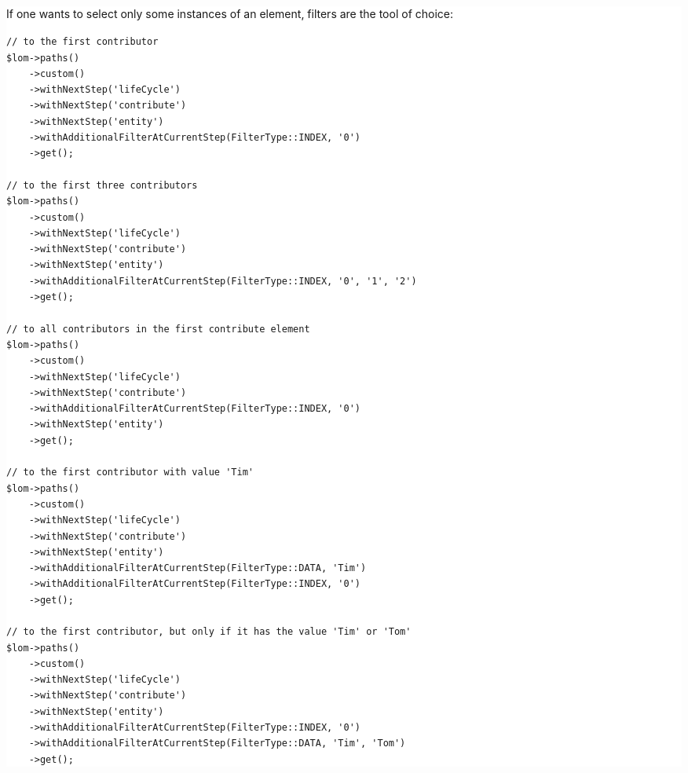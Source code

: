 If one wants to select only some instances of an element, filters are
the tool of choice:

````
// to the first contributor
$lom->paths()
    ->custom()
    ->withNextStep('lifeCycle')
    ->withNextStep('contribute')
    ->withNextStep('entity')
    ->withAdditionalFilterAtCurrentStep(FilterType::INDEX, '0')
    ->get();
    
// to the first three contributors
$lom->paths()
    ->custom()
    ->withNextStep('lifeCycle')
    ->withNextStep('contribute')
    ->withNextStep('entity')
    ->withAdditionalFilterAtCurrentStep(FilterType::INDEX, '0', '1', '2')
    ->get();
    
// to all contributors in the first contribute element
$lom->paths()
    ->custom()
    ->withNextStep('lifeCycle')
    ->withNextStep('contribute')
    ->withAdditionalFilterAtCurrentStep(FilterType::INDEX, '0')
    ->withNextStep('entity')
    ->get();
    
// to the first contributor with value 'Tim'
$lom->paths()
    ->custom()
    ->withNextStep('lifeCycle')
    ->withNextStep('contribute')
    ->withNextStep('entity')
    ->withAdditionalFilterAtCurrentStep(FilterType::DATA, 'Tim')
    ->withAdditionalFilterAtCurrentStep(FilterType::INDEX, '0')
    ->get();
    
// to the first contributor, but only if it has the value 'Tim' or 'Tom'
$lom->paths()
    ->custom()
    ->withNextStep('lifeCycle')
    ->withNextStep('contribute')
    ->withNextStep('entity')
    ->withAdditionalFilterAtCurrentStep(FilterType::INDEX, '0')
    ->withAdditionalFilterAtCurrentStep(FilterType::DATA, 'Tim', 'Tom')
    ->get();
````
